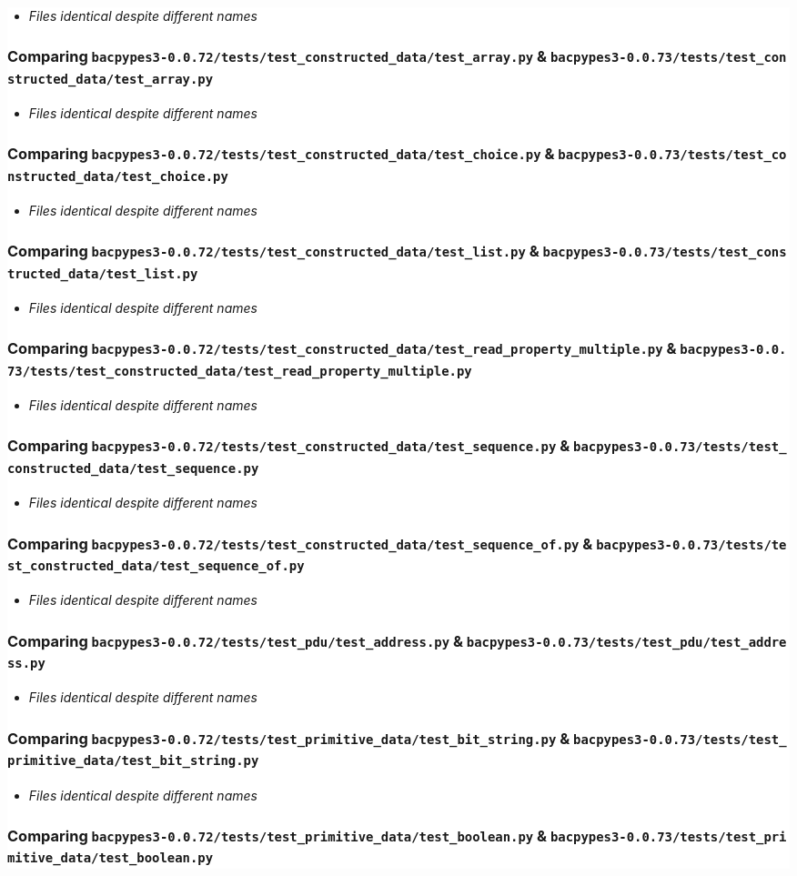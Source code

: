  * *Files identical despite different names*

### Comparing `bacpypes3-0.0.72/tests/test_constructed_data/test_array.py` & `bacpypes3-0.0.73/tests/test_constructed_data/test_array.py`

 * *Files identical despite different names*

### Comparing `bacpypes3-0.0.72/tests/test_constructed_data/test_choice.py` & `bacpypes3-0.0.73/tests/test_constructed_data/test_choice.py`

 * *Files identical despite different names*

### Comparing `bacpypes3-0.0.72/tests/test_constructed_data/test_list.py` & `bacpypes3-0.0.73/tests/test_constructed_data/test_list.py`

 * *Files identical despite different names*

### Comparing `bacpypes3-0.0.72/tests/test_constructed_data/test_read_property_multiple.py` & `bacpypes3-0.0.73/tests/test_constructed_data/test_read_property_multiple.py`

 * *Files identical despite different names*

### Comparing `bacpypes3-0.0.72/tests/test_constructed_data/test_sequence.py` & `bacpypes3-0.0.73/tests/test_constructed_data/test_sequence.py`

 * *Files identical despite different names*

### Comparing `bacpypes3-0.0.72/tests/test_constructed_data/test_sequence_of.py` & `bacpypes3-0.0.73/tests/test_constructed_data/test_sequence_of.py`

 * *Files identical despite different names*

### Comparing `bacpypes3-0.0.72/tests/test_pdu/test_address.py` & `bacpypes3-0.0.73/tests/test_pdu/test_address.py`

 * *Files identical despite different names*

### Comparing `bacpypes3-0.0.72/tests/test_primitive_data/test_bit_string.py` & `bacpypes3-0.0.73/tests/test_primitive_data/test_bit_string.py`

 * *Files identical despite different names*

### Comparing `bacpypes3-0.0.72/tests/test_primitive_data/test_boolean.py` & `bacpypes3-0.0.73/tests/test_primitive_data/test_boolean.py`
